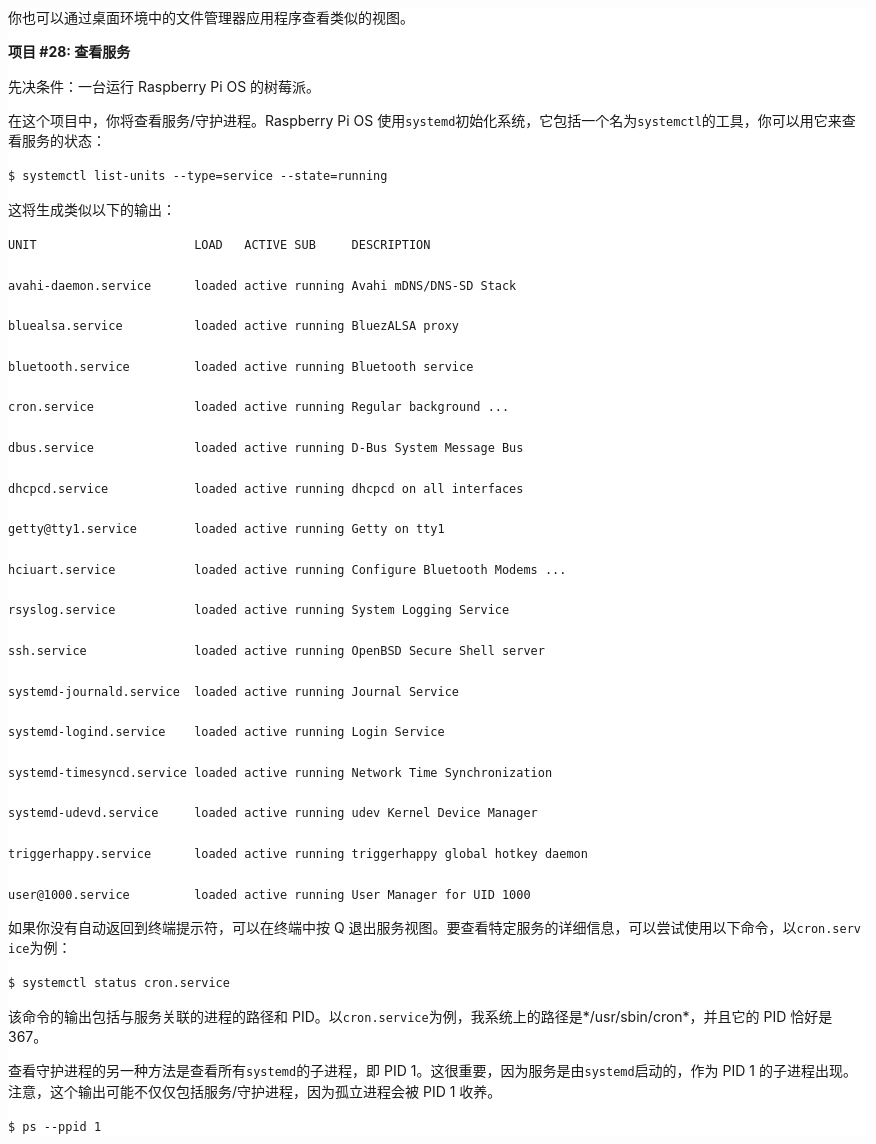 你也可以通过桌面环境中的文件管理器应用程序查看类似的视图。

**项目 #28: 查看服务**

先决条件：一台运行 Raspberry Pi OS 的树莓派。

在这个项目中，你将查看服务/守护进程。Raspberry Pi OS 使用`systemd`初始化系统，它包括一个名为`systemctl`的工具，你可以用它来查看服务的状态：

```
$ systemctl list-units --type=service --state=running
```

这将生成类似以下的输出：

```
UNIT                      LOAD   ACTIVE SUB     DESCRIPTION

avahi-daemon.service      loaded active running Avahi mDNS/DNS-SD Stack

bluealsa.service          loaded active running BluezALSA proxy

bluetooth.service         loaded active running Bluetooth service

cron.service              loaded active running Regular background ...

dbus.service              loaded active running D-Bus System Message Bus

dhcpcd.service            loaded active running dhcpcd on all interfaces

getty@tty1.service        loaded active running Getty on tty1

hciuart.service           loaded active running Configure Bluetooth Modems ...

rsyslog.service           loaded active running System Logging Service

ssh.service               loaded active running OpenBSD Secure Shell server

systemd-journald.service  loaded active running Journal Service

systemd-logind.service    loaded active running Login Service

systemd-timesyncd.service loaded active running Network Time Synchronization

systemd-udevd.service     loaded active running udev Kernel Device Manager

triggerhappy.service      loaded active running triggerhappy global hotkey daemon

user@1000.service         loaded active running User Manager for UID 1000
```

如果你没有自动返回到终端提示符，可以在终端中按 Q 退出服务视图。要查看特定服务的详细信息，可以尝试使用以下命令，以`cron.service`为例：

```
$ systemctl status cron.service
```

该命令的输出包括与服务关联的进程的路径和 PID。以`cron.service`为例，我系统上的路径是*/usr/sbin/cron*，并且它的 PID 恰好是 367。

查看守护进程的另一种方法是查看所有`systemd`的子进程，即 PID 1。这很重要，因为服务是由`systemd`启动的，作为 PID 1 的子进程出现。注意，这个输出可能不仅仅包括服务/守护进程，因为孤立进程会被 PID 1 收养。

```
$ ps --ppid 1
```
